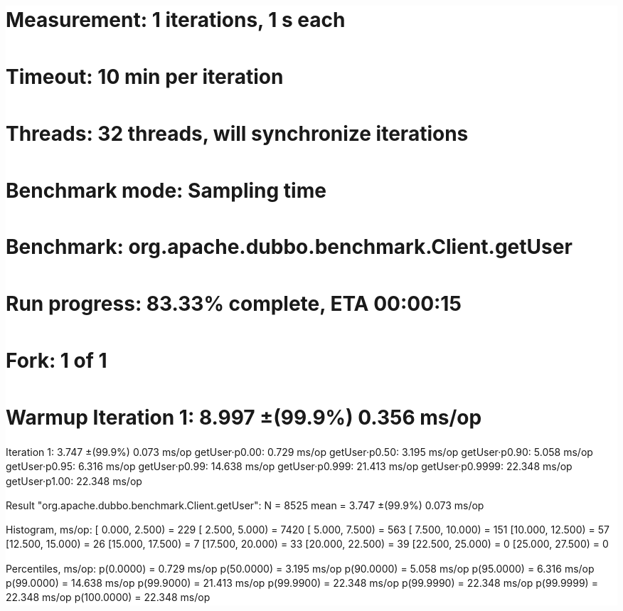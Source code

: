 # Measurement: 1 iterations, 1 s each
# Timeout: 10 min per iteration
# Threads: 32 threads, will synchronize iterations
# Benchmark mode: Sampling time
# Benchmark: org.apache.dubbo.benchmark.Client.getUser

# Run progress: 83.33% complete, ETA 00:00:15
# Fork: 1 of 1
# Warmup Iteration   1: 8.997 ±(99.9%) 0.356 ms/op
Iteration   1: 3.747 ±(99.9%) 0.073 ms/op
                 getUser·p0.00:   0.729 ms/op
                 getUser·p0.50:   3.195 ms/op
                 getUser·p0.90:   5.058 ms/op
                 getUser·p0.95:   6.316 ms/op
                 getUser·p0.99:   14.638 ms/op
                 getUser·p0.999:  21.413 ms/op
                 getUser·p0.9999: 22.348 ms/op
                 getUser·p1.00:   22.348 ms/op



Result "org.apache.dubbo.benchmark.Client.getUser":
  N = 8525
  mean =      3.747 ±(99.9%) 0.073 ms/op

  Histogram, ms/op:
    [ 0.000,  2.500) = 229 
    [ 2.500,  5.000) = 7420 
    [ 5.000,  7.500) = 563 
    [ 7.500, 10.000) = 151 
    [10.000, 12.500) = 57 
    [12.500, 15.000) = 26 
    [15.000, 17.500) = 7 
    [17.500, 20.000) = 33 
    [20.000, 22.500) = 39 
    [22.500, 25.000) = 0 
    [25.000, 27.500) = 0 

  Percentiles, ms/op:
      p(0.0000) =      0.729 ms/op
     p(50.0000) =      3.195 ms/op
     p(90.0000) =      5.058 ms/op
     p(95.0000) =      6.316 ms/op
     p(99.0000) =     14.638 ms/op
     p(99.9000) =     21.413 ms/op
     p(99.9900) =     22.348 ms/op
     p(99.9990) =     22.348 ms/op
     p(99.9999) =     22.348 ms/op
    p(100.0000) =     22.348 ms/op

